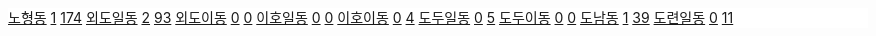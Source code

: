 
  <tr class="item">
    <td><a href="5011012200.html">노형동</a></td>
    <td><a href="5011012200.html">1</a></td>
    <td><a href="5011012200.html">174</a></td>
  </tr>
    

  <tr class="item">
    <td><a href="5011012300.html">외도일동</a></td>
    <td><a href="5011012300.html">2</a></td>
    <td><a href="5011012300.html">93</a></td>
  </tr>
    

  <tr class="item">
    <td><a href="5011012400.html">외도이동</a></td>
    <td><a href="5011012400.html">0</a></td>
    <td><a href="5011012400.html">0</a></td>
  </tr>
    

  <tr class="item">
    <td><a href="5011012500.html">이호일동</a></td>
    <td><a href="5011012500.html">0</a></td>
    <td><a href="5011012500.html">0</a></td>
  </tr>
    

  <tr class="item">
    <td><a href="5011012600.html">이호이동</a></td>
    <td><a href="5011012600.html">0</a></td>
    <td><a href="5011012600.html">4</a></td>
  </tr>
    

  <tr class="item">
    <td><a href="5011012700.html">도두일동</a></td>
    <td><a href="5011012700.html">0</a></td>
    <td><a href="5011012700.html">5</a></td>
  </tr>
    

  <tr class="item">
    <td><a href="5011012800.html">도두이동</a></td>
    <td><a href="5011012800.html">0</a></td>
    <td><a href="5011012800.html">0</a></td>
  </tr>
    

  <tr class="item">
    <td><a href="5011012900.html">도남동</a></td>
    <td><a href="5011012900.html">1</a></td>
    <td><a href="5011012900.html">39</a></td>
  </tr>
    

  <tr class="item">
    <td><a href="5011013000.html">도련일동</a></td>
    <td><a href="5011013000.html">0</a></td>
    <td><a href="5011013000.html">11</a></td>
  </tr>
    
